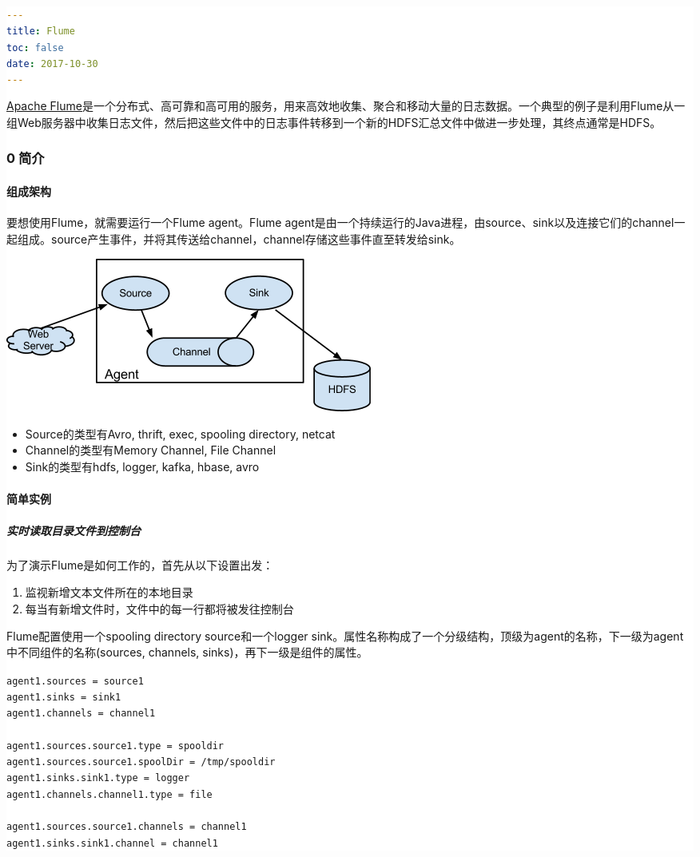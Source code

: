 ```yaml
---
title: Flume
toc: false
date: 2017-10-30
---
```




[Apache Flume](http://flume.apache.org/)是一个分布式、高可靠和高可用的服务，用来高效地收集、聚合和移动大量的日志数据。一个典型的例子是利用Flume从一组Web服务器中收集日志文件，然后把这些文件中的日志事件转移到一个新的HDFS汇总文件中做进一步处理，其终点通常是HDFS。

### 0 简介
#### 组成架构
要想使用Flume，就需要运行一个Flume agent。Flume agent是由一个持续运行的Java进程，由source、sink以及连接它们的channel一起组成。source产生事件，并将其传送给channel，channel存储这些事件直至转发给sink。

![Flume Agent](figures/FlumeAgent.png)

* Source的类型有Avro, thrift, exec, spooling directory, netcat
* Channel的类型有Memory Channel, File Channel
* Sink的类型有hdfs, logger, kafka, hbase, avro


#### 简单实例
##### 实时读取目录文件到控制台

为了演示Flume是如何工作的，首先从以下设置出发：

1. 监视新增文本文件所在的本地目录
2. 每当有新增文件时，文件中的每一行都将被发往控制台


Flume配置使用一个spooling directory source和一个logger sink。属性名称构成了一个分级结构，顶级为agent的名称，下一级为agent中不同组件的名称(sources, channels, sinks)，再下一级是组件的属性。
    
```text
agent1.sources = source1 
agent1.sinks = sink1 
agent1.channels = channel1
    
agent1.sources.source1.type = spooldir
agent1.sources.source1.spoolDir = /tmp/spooldir
agent1.sinks.sink1.type = logger
agent1.channels.channel1.type = file
    
agent1.sources.source1.channels = channel1 
agent1.sinks.sink1.channel = channel1
```
